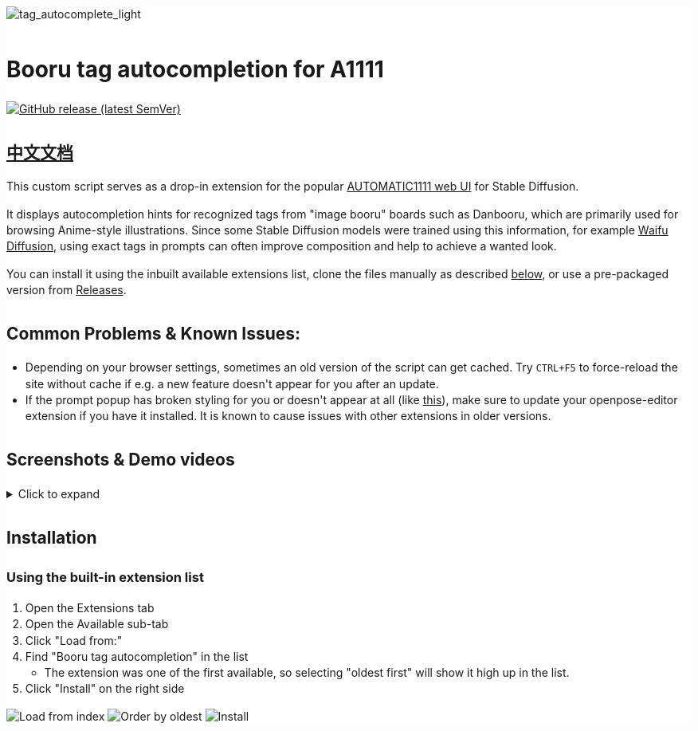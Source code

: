 ![tag_autocomplete_light](https://user-images.githubusercontent.com/34448969/208306863-90bbd663-2cb4-47f1-a7fe-7b662a7b95e2.png)

# Booru tag autocompletion for A1111

[![GitHub release (latest SemVer)](https://img.shields.io/github/v/release/DominikDoom/a1111-sd-webui-tagcomplete)](https://github.com/DominikDoom/a1111-sd-webui-tagcomplete/releases)

## [中文文档](./README_ZH.md)

This custom script serves as a drop-in extension for the popular [AUTOMATIC1111 web UI](https://github.com/AUTOMATIC1111/stable-diffusion-webui) for Stable Diffusion.

It displays autocompletion hints for recognized tags from "image booru" boards such as Danbooru, which are primarily used for browsing Anime-style illustrations.
Since some Stable Diffusion models were trained using this information, for example [Waifu Diffusion](https://github.com/harubaru/waifu-diffusion), using exact tags in prompts can often improve composition and help to achieve a wanted look.

You can install it using the inbuilt available extensions list, clone the files manually as described [below](#installation), or use a pre-packaged version from [Releases](https://github.com/DominikDoom/a1111-sd-webui-tagcomplete/releases).

## Common Problems & Known Issues:
- Depending on your browser settings, sometimes an old version of the script can get cached. Try `CTRL+F5` to force-reload the site without cache if e.g. a new feature doesn't appear for you after an update.
- If the prompt popup has broken styling for you or doesn't appear at all (like [this](https://github.com/DominikDoom/a1111-sd-webui-tagcomplete/assets/34448969/7bbfdd54-fc23-4bfc-85af-24704b139b3a)), make sure to update your openpose-editor extension if you have it installed. It is known to cause issues with other extensions in older versions.

## Screenshots & Demo videos
<details><summary>Click to expand</summary></details>

## Installation
### Using the built-in extension list
1. Open the Extensions tab
2. Open the Available sub-tab
3. Click "Load from:"
4. Find "Booru tag autocompletion" in the list
   - The extension was one of the first available, so selecting "oldest first" will show it high up in the list.
5. Click "Install" on the right side

![Load from index](https://user-images.githubusercontent.com/34448969/223537209-24c7623e-7410-427e-857f-9da936aadb21.png)
![Order by oldest](https://user-images.githubusercontent.com/34448969/223537231-48e982b8-0920-48c5-87e5-8c81ebbb5fe3.png)
![Install](https://user-images.githubusercontent.com/34448969/223537336-5c02ccb1-233d-4e0d-9e73-d1b889252c49.png)
